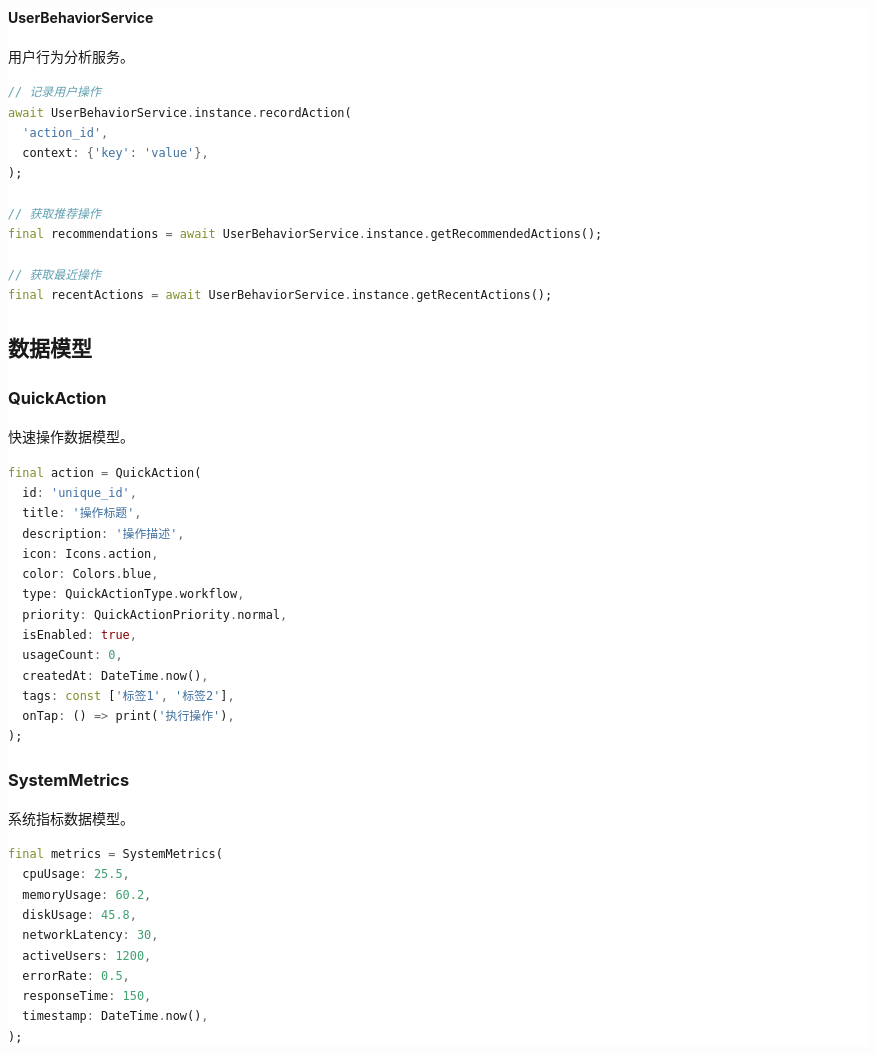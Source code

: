 #### UserBehaviorService
用户行为分析服务。

```dart
// 记录用户操作
await UserBehaviorService.instance.recordAction(
  'action_id',
  context: {'key': 'value'},
);

// 获取推荐操作
final recommendations = await UserBehaviorService.instance.getRecommendedActions();

// 获取最近操作
final recentActions = await UserBehaviorService.instance.getRecentActions();
```

## 数据模型

### QuickAction
快速操作数据模型。

```dart
final action = QuickAction(
  id: 'unique_id',
  title: '操作标题',
  description: '操作描述',
  icon: Icons.action,
  color: Colors.blue,
  type: QuickActionType.workflow,
  priority: QuickActionPriority.normal,
  isEnabled: true,
  usageCount: 0,
  createdAt: DateTime.now(),
  tags: const ['标签1', '标签2'],
  onTap: () => print('执行操作'),
);
```

### SystemMetrics
系统指标数据模型。

```dart
final metrics = SystemMetrics(
  cpuUsage: 25.5,
  memoryUsage: 60.2,
  diskUsage: 45.8,
  networkLatency: 30,
  activeUsers: 1200,
  errorRate: 0.5,
  responseTime: 150,
  timestamp: DateTime.now(),
);
```
